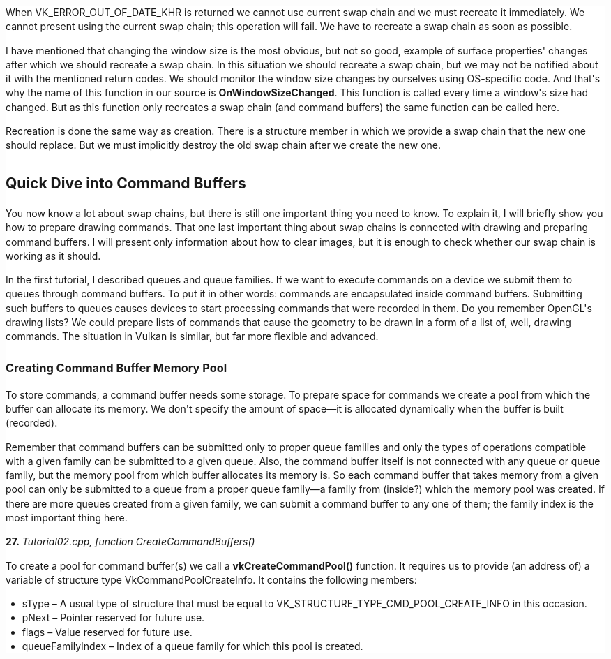 When VK\_ERROR\_OUT\_OF\_DATE\_KHR is returned we cannot use current swap chain and we must recreate it immediately. We cannot present using the current swap chain; this operation will fail. We have to recreate a swap chain as soon as possible.

I have mentioned that changing the window size is the most obvious, but not so good, example of surface properties' changes after which we should recreate a swap chain. In this situation we should recreate a swap chain, but we may not be notified about it with the mentioned return codes. We should monitor the window size changes by ourselves using OS-specific code. And that's why the name of this function in our source is **OnWindowSizeChanged**. This function is called every time a window's size had changed. But as this function only recreates a swap chain (and command buffers) the same function can be called here.

Recreation is done the same way as creation. There is a structure member in which we provide a swap chain that the new one should replace. But we must implicitly destroy the old swap chain after we create the new one.

## Quick Dive into Command Buffers

You now know a lot about swap chains, but there is still one important thing you need to know. To explain it, I will briefly show you how to prepare drawing commands. That one last important thing about swap chains is connected with drawing and preparing command buffers. I will present only information about how to clear images, but it is enough to check whether our swap chain is working as it should.

In the first tutorial, I described queues and queue families. If we want to execute commands on a device we submit them to queues through command buffers. To put it in other words: commands are encapsulated inside command buffers. Submitting such buffers to queues causes devices to start processing commands that were recorded in them. Do you remember OpenGL's drawing lists? We could prepare lists of commands that cause the geometry to be drawn in a form of a list of, well, drawing commands. The situation in Vulkan is similar, but far more flexible and advanced.

### Creating Command Buffer Memory Pool

To store commands, a command buffer needs some storage. To prepare space for commands we create a pool from which the buffer can allocate its memory. We don't specify the amount of space—it is allocated dynamically when the buffer is built (recorded).

Remember that command buffers can be submitted only to proper queue families and only the types of operations compatible with a given family can be submitted to a given queue. Also, the command buffer itself is not connected with any queue or queue family, but the memory pool from which buffer allocates its memory is. So each command buffer that takes memory from a given pool can only be submitted to a queue from a proper queue family—a family from (inside?) which the memory pool was created. If there are more queues created from a given family, we can submit a command buffer to any one of them; the family index is the most important thing here.

**27.** _Tutorial02.cpp, function CreateCommandBuffers()_

To create a pool for command buffer(s) we call a **vkCreateCommandPool()** function. It requires us to provide (an address of) a variable of structure type VkCommandPoolCreateInfo. It contains the following members:

* sType – A usual type of structure that must be equal to VK\_STRUCTURE\_TYPE\_CMD\_POOL\_CREATE\_INFO in this occasion.
* pNext – Pointer reserved for future use.
* flags – Value reserved for future use.
* queueFamilyIndex – Index of a queue family for which this pool is created.
